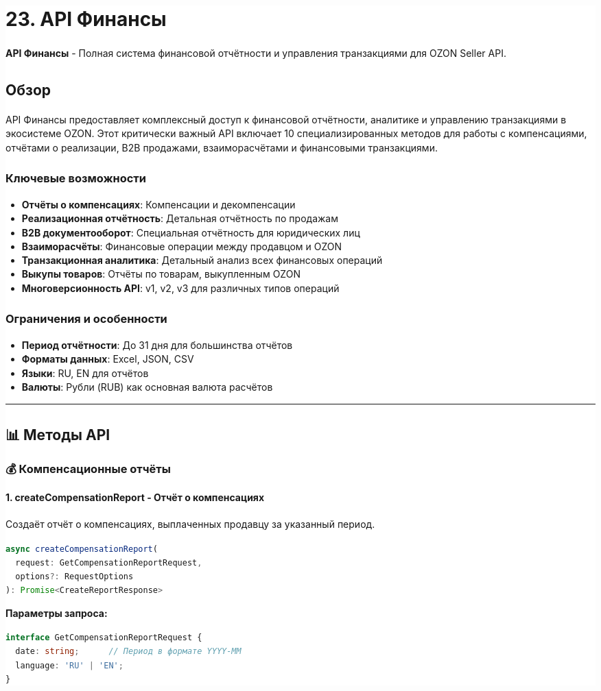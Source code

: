 # 23. API Финансы

**API Финансы** - Полная система финансовой отчётности и управления транзакциями для OZON Seller API.

## Обзор

API Финансы предоставляет комплексный доступ к финансовой отчётности, аналитике и управлению транзакциями в экосистеме OZON. Этот критически важный API включает 10 специализированных методов для работы с компенсациями, отчётами о реализации, B2B продажами, взаиморасчётами и финансовыми транзакциями.

### Ключевые возможности
- **Отчёты о компенсациях**: Компенсации и декомпенсации
- **Реализационная отчётность**: Детальная отчётность по продажам
- **B2B документооборот**: Специальная отчётность для юридических лиц
- **Взаиморасчёты**: Финансовые операции между продавцом и OZON
- **Транзакционная аналитика**: Детальный анализ всех финансовых операций
- **Выкупы товаров**: Отчёты по товарам, выкупленным OZON
- **Многоверсионность API**: v1, v2, v3 для различных типов операций

### Ограничения и особенности
- **Период отчётности**: До 31 дня для большинства отчётов
- **Форматы данных**: Excel, JSON, CSV
- **Языки**: RU, EN для отчётов
- **Валюты**: Рубли (RUB) как основная валюта расчётов

---

## 📊 Методы API

### 💰 Компенсационные отчёты

#### 1. **createCompensationReport** - Отчёт о компенсациях
Создаёт отчёт о компенсациях, выплаченных продавцу за указанный период.

```typescript
async createCompensationReport(
  request: GetCompensationReportRequest,
  options?: RequestOptions
): Promise<CreateReportResponse>
```

**Параметры запроса:**
```typescript
interface GetCompensationReportRequest {
  date: string;      // Период в формате YYYY-MM
  language: 'RU' | 'EN';
}
```
